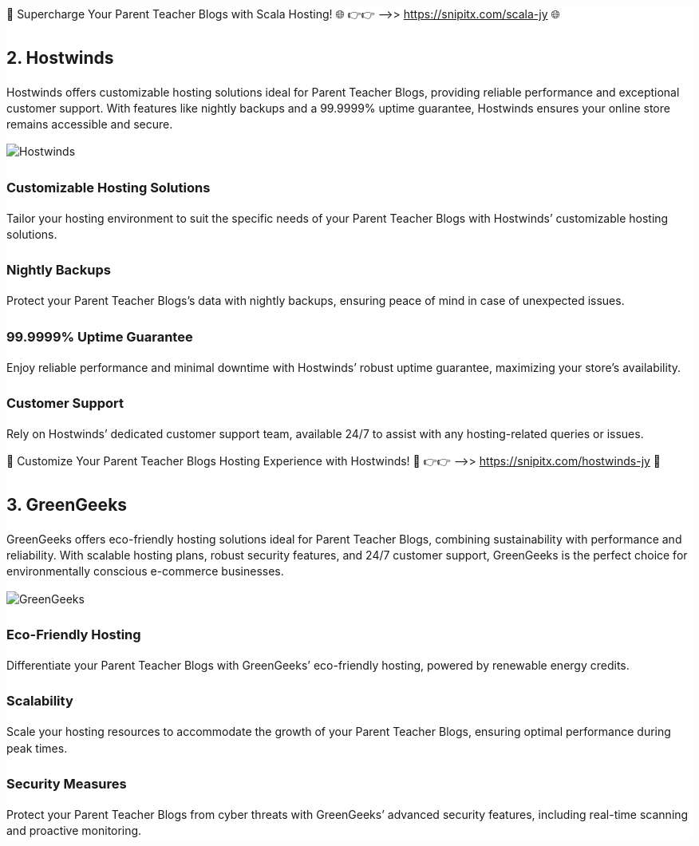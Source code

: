 🚀 Supercharge Your Parent Teacher Blogs with Scala Hosting! 🌐
👉👉 -->> https://snipitx.com/scala-jy 🌐

## 2. Hostwinds

Hostwinds offers customizable hosting solutions ideal for Parent Teacher Blogs, providing reliable performance and exceptional customer support. With features like nightly backups and a 99.9999% uptime guarantee, Hostwinds ensures your online store remains accessible and secure.

![Hostwinds](https://i.imgur.com/53aSNXx.jpeg "Hostwinds Hosting")

### Customizable Hosting Solutions
Tailor your hosting environment to suit the specific needs of your Parent Teacher Blogs with Hostwinds’ customizable hosting solutions.

### Nightly Backups
Protect your Parent Teacher Blogs’s data with nightly backups, ensuring peace of mind in case of unexpected issues.

### 99.9999% Uptime Guarantee
Enjoy reliable performance and minimal downtime with Hostwinds’ robust uptime guarantee, maximizing your store’s availability.

### Customer Support
Rely on Hostwinds’ dedicated customer support team, available 24/7 to assist with any hosting-related queries or issues.

🌟 Customize Your Parent Teacher Blogs Hosting Experience with Hostwinds! 🚀
👉👉 -->> https://snipitx.com/hostwinds-jy 🚀


## 3. GreenGeeks

GreenGeeks offers eco-friendly hosting solutions ideal for Parent Teacher Blogs, combining sustainability with performance and reliability. With scalable hosting plans, robust security features, and 24/7 customer support, GreenGeeks is the perfect choice for environmentally conscious e-commerce businesses.

![GreenGeeks](https://i.imgur.com/eEwuntu.jpg "GreenGeeks Hosting")

### Eco-Friendly Hosting
Differentiate your Parent Teacher Blogs with GreenGeeks’ eco-friendly hosting, powered by renewable energy credits.

### Scalability
Scale your hosting resources to accommodate the growth of your Parent Teacher Blogs, ensuring optimal performance during peak times.

### Security Measures
Protect your Parent Teacher Blogs from cyber threats with GreenGeeks’ advanced security features, including real-time scanning and proactive monitoring.
